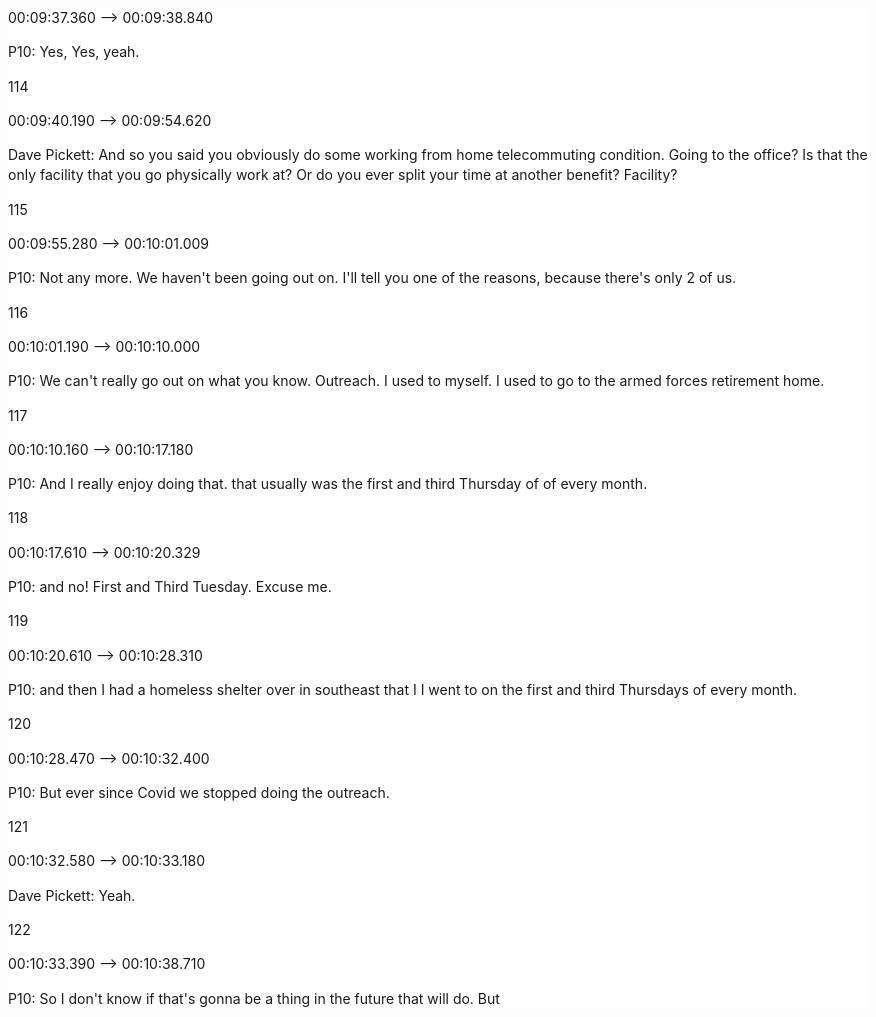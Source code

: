 
00:09:37.360 --> 00:09:38.840

P10: Yes, Yes, yeah.

114

00:09:40.190 --> 00:09:54.620

Dave Pickett: And so you said you obviously do some working from home telecommuting condition. Going to the office? Is that the only facility that you go physically work at? Or do you ever split your time at another benefit? Facility?

115

00:09:55.280 --> 00:10:01.009

P10: Not any more. We haven't been going out on. I'll tell you one of the reasons, because there's only 2 of us.

116

00:10:01.190 --> 00:10:10.000

P10: We can't really go out on what you know. Outreach. I used to myself. I used to go to the armed forces retirement home.

117

00:10:10.160 --> 00:10:17.180

P10: And I really enjoy doing that. that usually was the first and third Thursday of of every month.

118

00:10:17.610 --> 00:10:20.329

P10: and no! First and Third Tuesday. Excuse me.

119

00:10:20.610 --> 00:10:28.310

P10: and then I had a homeless shelter over in southeast that I I went to on the first and third Thursdays of every month.

120

00:10:28.470 --> 00:10:32.400

P10: But ever since Covid we stopped doing the outreach.

121

00:10:32.580 --> 00:10:33.180

Dave Pickett: Yeah.

122

00:10:33.390 --> 00:10:38.710

P10: So I don't know if that's gonna be a thing in the future that will do. But
